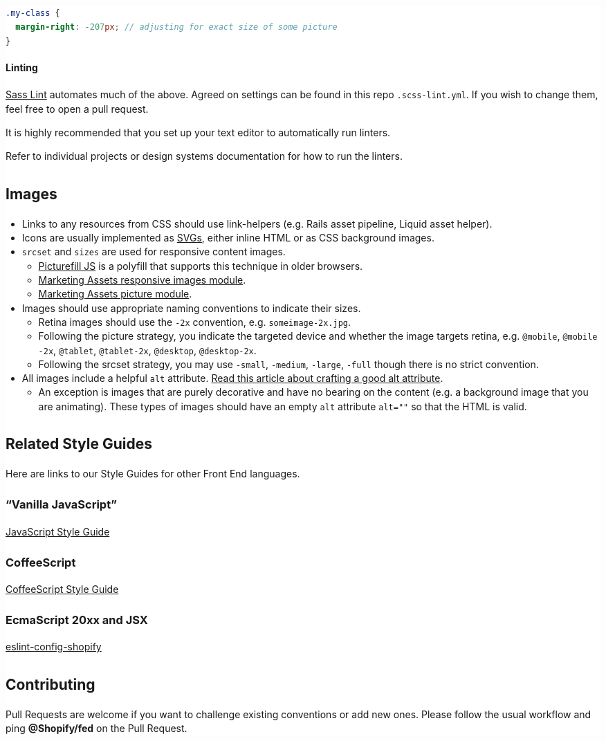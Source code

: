 ```scss
.my-class {
  margin-right: -207px; // adjusting for exact size of some picture
}
```

#### Linting
[Sass Lint](https://github.com/causes/scss-lint) automates much of the above. Agreed on settings can be found in this repo `.scss-lint.yml`. If you wish to change them, feel free to open a pull request.

It is highly recommended that you set up your text editor to automatically run linters.

Refer to individual projects or design systems documentation for how to run the linters.

## Images
* Links to any resources from CSS should use link-helpers (e.g. Rails asset pipeline, Liquid asset helper).
* Icons are usually implemented as [SVGs](https://css-tricks.com/svg-sprites-use-better-icon-fonts/), either inline HTML or as CSS background images.
* `srcset` and `sizes` are used for responsive content images.
  * [Picturefill JS](https://github.com/scottjehl/picturefill) is a polyfill that supports this technique in older browsers.
  * [Marketing Assets responsive images module](http://ux.shopify.io/styleguide/modules/responsive_image).
  * [Marketing Assets picture module](http://ux.shopify.io/styleguide/modules/picture).
* Images should use appropriate naming conventions to indicate their sizes.
  * Retina images should use the `-2x` convention, e.g. `someimage-2x.jpg`.
  * Following the picture strategy, you indicate the targeted device and whether the image targets retina, e.g. `@mobile`, `@mobile-2x`, `@tablet`, `@tablet-2x`, `@desktop`, `@desktop-2x`.
  * Following the srcset strategy, you may use `-small`, `-medium`, `-large`, `-full` though there is no strict convention.
* All images include a helpful `alt` attribute. [Read this article about crafting a good alt attribute](http://www.w3.org/WAI/tutorials/images/decision-tree/).
  * An exception is images that are purely decorative and have no bearing on the content (e.g. a background image that you are animating). These types of images should have an empty `alt` attribute `alt=""` so that the HTML is valid.

## Related Style Guides

Here are links to our Style Guides for other Front End languages.

### “Vanilla JavaScript”
[JavaScript Style Guide](https://github.com/Shopify/eslint-config-shopify)

### CoffeeScript
[CoffeeScript Style Guide](https://github.com/Shopify/CoffeeScript-Style-Guide)

### EcmaScript 20xx and JSX
[eslint-config-shopify](https://github.com/Shopify/eslint-config-shopify)

## Contributing

Pull Requests are welcome if you want to challenge existing conventions or add new ones. Please follow the usual workflow and ping **@Shopify/fed** on the Pull Request.
